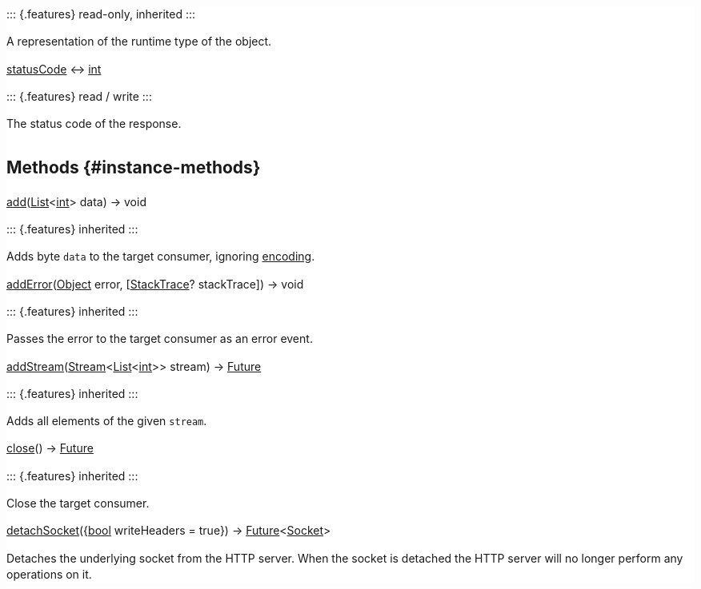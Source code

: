 ::: {.features}
read-only, inherited
:::

A representation of the runtime type of the object.

[statusCode](httpresponse/statuscode) ↔ [int](../dart-core/int-class)

::: {.features}
read / write
:::

The status code of the response.

Methods {#instance-methods}
-------

[add](iosink/add)([List](../dart-core/list-class)\<[int](../dart-core/int-class)\>
data) → void

::: {.features}
inherited
:::

Adds byte `data` to the target consumer, ignoring
[encoding](iosink/encoding).

[addError](iosink/adderror)([Object](../dart-core/object-class) error,
\[[StackTrace](../dart-core/stacktrace-class)? stackTrace\]) → void

::: {.features}
inherited
:::

Passes the error to the target consumer as an error event.

[addStream](iosink/addstream)([Stream](../dart-async/stream-class)\<[List](../dart-core/list-class)\<[int](../dart-core/int-class)\>\>
stream) → [Future](../dart-async/future-class)

::: {.features}
inherited
:::

Adds all elements of the given `stream`.

[close](iosink/close)() → [Future](../dart-async/future-class)

::: {.features}
inherited
:::

Close the target consumer.

[detachSocket](httpresponse/detachsocket)({[bool](../dart-core/bool-class)
writeHeaders = true}) →
[Future](../dart-async/future-class)\<[Socket](socket-class)\>

Detaches the underlying socket from the HTTP server. When the socket is
detached the HTTP server will no longer perform any operations on it.
